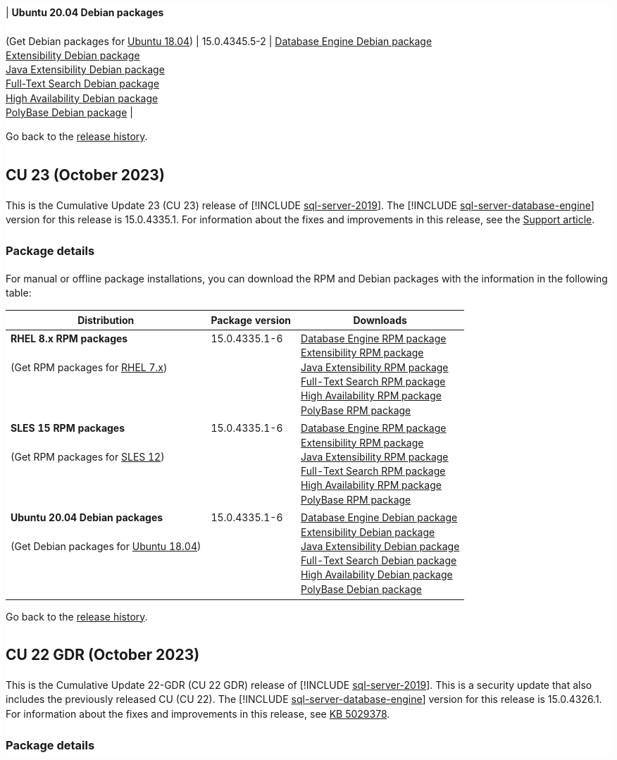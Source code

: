 | **Ubuntu 20.04 Debian packages**<br /><br />(Get Debian packages for [Ubuntu 18.04](https://packages.microsoft.com/ubuntu/18.04/mssql-server-2019/pool/main/m/mssql-server/)) | 15.0.4345.5-2 | [Database Engine Debian package](https://packages.microsoft.com/ubuntu/20.04/mssql-server-2019/pool/main/m/mssql-server/mssql-server_15.0.4345.5-2_amd64.deb)<br />[Extensibility Debian package](https://packages.microsoft.com/ubuntu/20.04/mssql-server-2019/pool/main/m/mssql-server-extensibility/mssql-server-extensibility_15.0.4345.5-2_amd64.deb)<br />[Java Extensibility Debian package](https://packages.microsoft.com/ubuntu/20.04/mssql-server-2019/pool/main/m/mssql-server-extensibility-java/mssql-server-extensibility-java_15.0.4345.5-2_amd64.deb)<br />[Full-Text Search Debian package](https://packages.microsoft.com/ubuntu/20.04/mssql-server-2019/pool/main/m/mssql-server-fts/mssql-server-fts_15.0.4345.5-2_amd64.deb)<br />[High Availability Debian package](https://packages.microsoft.com/ubuntu/20.04/mssql-server-2019/pool/main/m/mssql-server-ha/mssql-server-ha_15.0.4345.5-2_amd64.deb)<br />[PolyBase Debian package](https://packages.microsoft.com/ubuntu/20.04/mssql-server-2019/pool/main/m/mssql-server-polybase/mssql-server-polybase_15.0.4345.5-2_amd64.deb) |

Go back to the [release history](#release-history).

## <a id="CU23"></a> CU 23 (October 2023)

This is the Cumulative Update 23 (CU 23) release of [!INCLUDE [sql-server-2019](../../includes/versions/sql-server-2019.md)]. The [!INCLUDE [sql-server-database-engine](../../includes/versions/sql-server-database-engine.md)] version for this release is 15.0.4335.1. For information about the fixes and improvements in this release, see the [Support article](../sqlserver-2019/cumulativeupdate23.md).

### Package details

For manual or offline package installations, you can download the RPM and Debian packages with the information in the following table:

| Distribution | Package version | Downloads |
| --- | --- | --- |
| **RHEL 8.x RPM packages**<br /><br />(Get RPM packages for [RHEL 7.x](https://packages.microsoft.com/rhel/7/mssql-server-2019/Packages/m/)) | 15.0.4335.1-6 | [Database Engine RPM package](https://packages.microsoft.com/rhel/8/mssql-server-2019/Packages/m/mssql-server-15.0.4335.1-6.x86_64.rpm)<br />[Extensibility RPM package](https://packages.microsoft.com/rhel/8/mssql-server-2019/Packages/m/mssql-server-extensibility-15.0.4335.1-6.x86_64.rpm)<br />[Java Extensibility RPM package](https://packages.microsoft.com/rhel/8/mssql-server-2019/Packages/m/mssql-server-extensibility-java-15.0.4335.1-6.x86_64.rpm)<br />[Full-Text Search RPM package](https://packages.microsoft.com/rhel/8/mssql-server-2019/Packages/m/mssql-server-fts-15.0.4335.1-6.x86_64.rpm)<br />[High Availability RPM package](https://packages.microsoft.com/rhel/8/mssql-server-2019/Packages/m/mssql-server-ha-15.0.4335.1-6.x86_64.rpm)<br />[PolyBase RPM package](https://packages.microsoft.com/rhel/8/mssql-server-2019/Packages/m/mssql-server-polybase-15.0.4335.1-6.x86_64.rpm) |
| **SLES 15 RPM packages**<br /><br />(Get RPM packages for [SLES 12](https://packages.microsoft.com/sles/12/mssql-server-2019/Packages/m/)) | 15.0.4335.1-6 | [Database Engine RPM package](https://packages.microsoft.com/sles/15/mssql-server-2019/Packages/m/mssql-server-15.0.4335.1-6.x86_64.rpm)<br />[Extensibility RPM package](https://packages.microsoft.com/sles/15/mssql-server-2019/Packages/m/mssql-server-extensibility-15.0.4335.1-6.x86_64.rpm)<br />[Java Extensibility RPM package](https://packages.microsoft.com/sles/15/mssql-server-2019/Packages/m/mssql-server-extensibility-java-15.0.4335.1-6.x86_64.rpm)<br />[Full-Text Search RPM package](https://packages.microsoft.com/sles/15/mssql-server-2019/Packages/m/mssql-server-fts-15.0.4335.1-6.x86_64.rpm)<br />[High Availability RPM package](https://packages.microsoft.com/sles/15/mssql-server-2019/Packages/m/mssql-server-ha-15.0.4335.1-6.x86_64.rpm)<br />[PolyBase RPM package](https://packages.microsoft.com/sles/15/mssql-server-2019/Packages/m/mssql-server-polybase-15.0.4335.1-6.x86_64.rpm) |
| **Ubuntu 20.04 Debian packages**<br /><br />(Get Debian packages for [Ubuntu 18.04](https://packages.microsoft.com/ubuntu/18.04/mssql-server-2019/pool/main/m/mssql-server/)) | 15.0.4335.1-6 | [Database Engine Debian package](https://packages.microsoft.com/ubuntu/20.04/mssql-server-2019/pool/main/m/mssql-server/mssql-server_15.0.4335.1-6_amd64.deb)<br />[Extensibility Debian package](https://packages.microsoft.com/ubuntu/20.04/mssql-server-2019/pool/main/m/mssql-server-extensibility/mssql-server-extensibility_15.0.4335.1-6_amd64.deb)<br />[Java Extensibility Debian package](https://packages.microsoft.com/ubuntu/20.04/mssql-server-2019/pool/main/m/mssql-server-extensibility-java/mssql-server-extensibility-java_15.0.4335.1-6_amd64.deb)<br />[Full-Text Search Debian package](https://packages.microsoft.com/ubuntu/20.04/mssql-server-2019/pool/main/m/mssql-server-fts/mssql-server-fts_15.0.4335.1-6_amd64.deb)<br />[High Availability Debian package](https://packages.microsoft.com/ubuntu/20.04/mssql-server-2019/pool/main/m/mssql-server-ha/mssql-server-ha_15.0.4335.1-6_amd64.deb)<br />[PolyBase Debian package](https://packages.microsoft.com/ubuntu/20.04/mssql-server-2019/pool/main/m/mssql-server-polybase/mssql-server-polybase_15.0.4335.1-6_amd64.deb) |

Go back to the [release history](#release-history).

## <a id="CU22-GDR"></a> CU 22 GDR (October 2023)

This is the Cumulative Update 22-GDR (CU 22 GDR) release of [!INCLUDE [sql-server-2019](../../includes/versions/sql-server-2019.md)]. This is a security update that also includes the previously released CU (CU 22). The [!INCLUDE [sql-server-database-engine](../../includes/versions/sql-server-database-engine.md)] version for this release is 15.0.4326.1. For information about the fixes and improvements in this release, see [KB 5029378](https://support.microsoft.com/help/5029378).

### Package details

